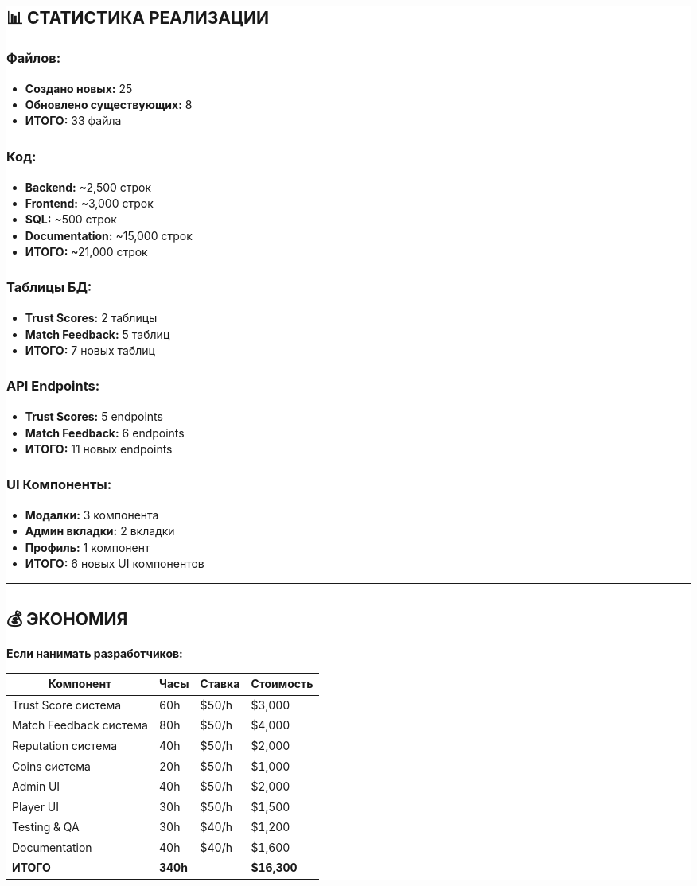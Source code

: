 
## 📊 СТАТИСТИКА РЕАЛИЗАЦИИ

### Файлов:
- **Создано новых:** 25
- **Обновлено существующих:** 8
- **ИТОГО:** 33 файла

### Код:
- **Backend:** ~2,500 строк
- **Frontend:** ~3,000 строк
- **SQL:** ~500 строк
- **Documentation:** ~15,000 строк
- **ИТОГО:** ~21,000 строк

### Таблицы БД:
- **Trust Scores:** 2 таблицы
- **Match Feedback:** 5 таблиц
- **ИТОГО:** 7 новых таблиц

### API Endpoints:
- **Trust Scores:** 5 endpoints
- **Match Feedback:** 6 endpoints
- **ИТОГО:** 11 новых endpoints

### UI Компоненты:
- **Модалки:** 3 компонента
- **Админ вкладки:** 2 вкладки
- **Профиль:** 1 компонент
- **ИТОГО:** 6 новых UI компонентов

---

## 💰 ЭКОНОМИЯ

**Если нанимать разработчиков:**

| Компонент | Часы | Ставка | Стоимость |
|-----------|------|--------|-----------|
| Trust Score система | 60h | $50/h | $3,000 |
| Match Feedback система | 80h | $50/h | $4,000 |
| Reputation система | 40h | $50/h | $2,000 |
| Coins система | 20h | $50/h | $1,000 |
| Admin UI | 40h | $50/h | $2,000 |
| Player UI | 30h | $50/h | $1,500 |
| Testing & QA | 30h | $40/h | $1,200 |
| Documentation | 40h | $40/h | $1,600 |
| **ИТОГО** | **340h** | | **$16,300** |
